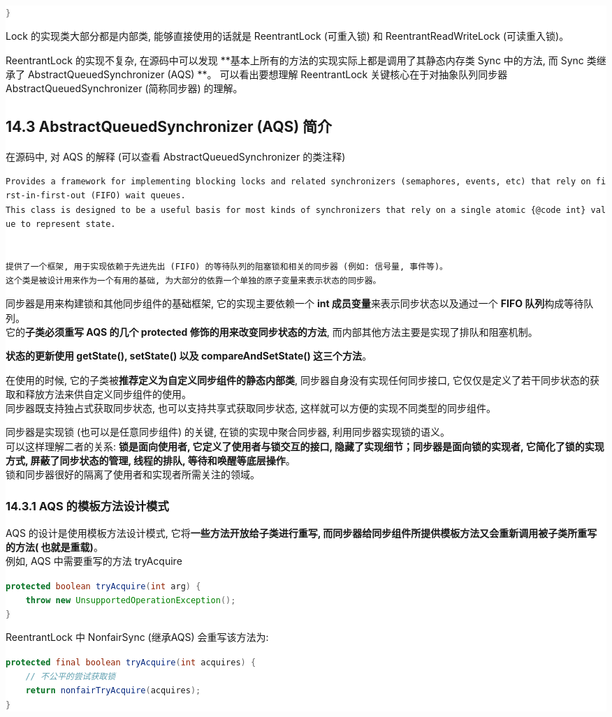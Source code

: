 ```java
}
```

Lock 的实现类大部分都是内部类, 能够直接使用的话就是 ReentrantLock (可重入锁) 和 ReentrantReadWriteLock (可读重入锁)。  

ReentrantLock 的实现不复杂, 在源码中可以发现 **基本上所有的方法的实现实际上都是调用了其静态内存类 Sync 中的方法, 而 Sync 类继承了 AbstractQueuedSynchronizer (AQS) **。
可以看出要想理解 ReentrantLock 关键核心在于对抽象队列同步器 AbstractQueuedSynchronizer (简称同步器) 的理解。

## 14.3 AbstractQueuedSynchronizer (AQS) 简介

在源码中, 对 AQS 的解释 (可以查看 AbstractQueuedSynchronizer 的类注释)

```
Provides a framework for implementing blocking locks and related synchronizers (semaphores, events, etc) that rely on first-in-first-out (FIFO) wait queues.
This class is designed to be a useful basis for most kinds of synchronizers that rely on a single atomic {@code int} value to represent state.


提供了一个框架, 用于实现依赖于先进先出 (FIFO) 的等待队列的阻塞锁和相关的同步器 (例如: 信号量, 事件等)。  
这个类是被设计用来作为一个有用的基础, 为大部分的依靠一个单独的原子变量来表示状态的同步器。

```

同步器是用来构建锁和其他同步组件的基础框架, 它的实现主要依赖一个 **int 成员变量**来表示同步状态以及通过一个 **FIFO 队列**构成等待队列。  
它的**子类必须重写 AQS 的几个 protected 修饰的用来改变同步状态的方法**, 而内部其他方法主要是实现了排队和阻塞机制。  

**状态的更新使用 getState(), setState() 以及 compareAndSetState() 这三个方法**。

在使用的时候, 它的子类被**推荐定义为自定义同步组件的静态内部类**, 同步器自身没有实现任何同步接口, 它仅仅是定义了若干同步状态的获取和释放方法来供自定义同步组件的使用。  
同步器既支持独占式获取同步状态, 也可以支持共享式获取同步状态, 这样就可以方便的实现不同类型的同步组件。

同步器是实现锁 (也可以是任意同步组件) 的关键, 在锁的实现中聚合同步器, 利用同步器实现锁的语义。  
可以这样理解二者的关系: **锁是面向使用者, 它定义了使用者与锁交互的接口, 隐藏了实现细节；同步器是面向锁的实现者, 它简化了锁的实现方式, 屏蔽了同步状态的管理, 线程的排队, 等待和唤醒等底层操作**。  
锁和同步器很好的隔离了使用者和实现者所需关注的领域。

### 14.3.1 AQS 的模板方法设计模式

AQS 的设计是使用模板方法设计模式, 它将**一些方法开放给子类进行重写, 而同步器给同步组件所提供模板方法又会重新调用被子类所重写的方法( 也就是重载)**。  
例如, AQS 中需要重写的方法 tryAcquire

```java
protected boolean tryAcquire(int arg) {
    throw new UnsupportedOperationException();
}
```

ReentrantLock 中 NonfairSync (继承AQS) 会重写该方法为: 

```java
protected final boolean tryAcquire(int acquires) {
    // 不公平的尝试获取锁
    return nonfairTryAcquire(acquires);
}

```
